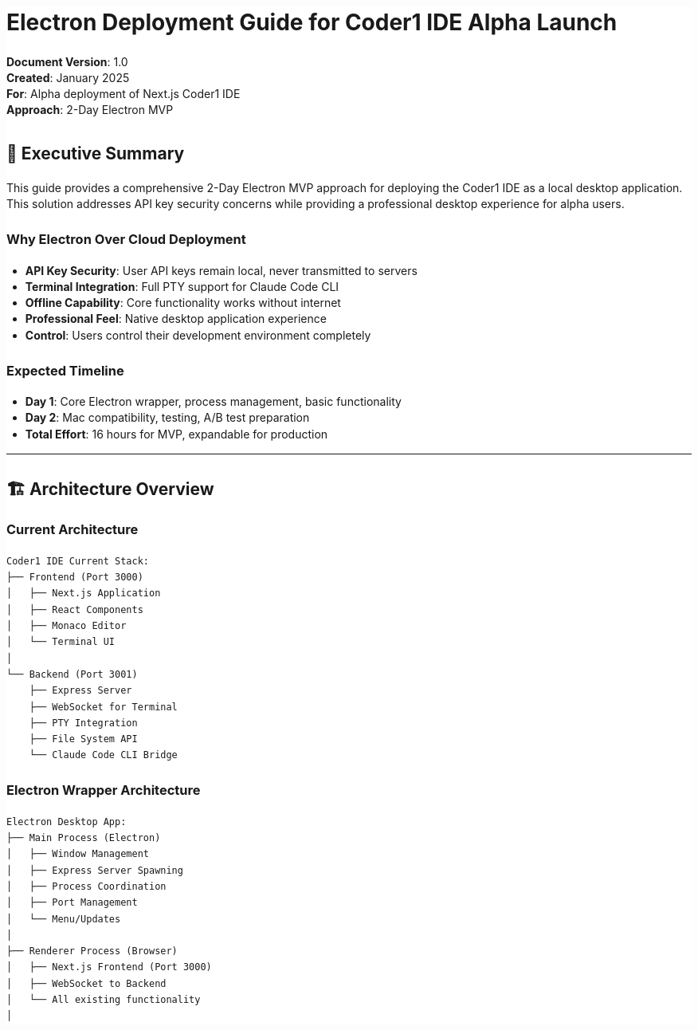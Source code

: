 # Electron Deployment Guide for Coder1 IDE Alpha Launch

**Document Version**: 1.0  
**Created**: January 2025  
**For**: Alpha deployment of Next.js Coder1 IDE  
**Approach**: 2-Day Electron MVP  

## 🎯 Executive Summary

This guide provides a comprehensive 2-Day Electron MVP approach for deploying the Coder1 IDE as a local desktop application. This solution addresses API key security concerns while providing a professional desktop experience for alpha users.

### Why Electron Over Cloud Deployment
- **API Key Security**: User API keys remain local, never transmitted to servers
- **Terminal Integration**: Full PTY support for Claude Code CLI
- **Offline Capability**: Core functionality works without internet
- **Professional Feel**: Native desktop application experience
- **Control**: Users control their development environment completely

### Expected Timeline
- **Day 1**: Core Electron wrapper, process management, basic functionality
- **Day 2**: Mac compatibility, testing, A/B test preparation
- **Total Effort**: 16 hours for MVP, expandable for production

---

## 🏗️ Architecture Overview

### Current Architecture
```
Coder1 IDE Current Stack:
├── Frontend (Port 3000)
│   ├── Next.js Application
│   ├── React Components
│   ├── Monaco Editor
│   └── Terminal UI
│
└── Backend (Port 3001)
    ├── Express Server
    ├── WebSocket for Terminal
    ├── PTY Integration
    ├── File System API
    └── Claude Code CLI Bridge
```

### Electron Wrapper Architecture
```
Electron Desktop App:
├── Main Process (Electron)
│   ├── Window Management
│   ├── Express Server Spawning
│   ├── Process Coordination
│   ├── Port Management
│   └── Menu/Updates
│
├── Renderer Process (Browser)
│   ├── Next.js Frontend (Port 3000)
│   ├── WebSocket to Backend
│   └── All existing functionality
│
```
